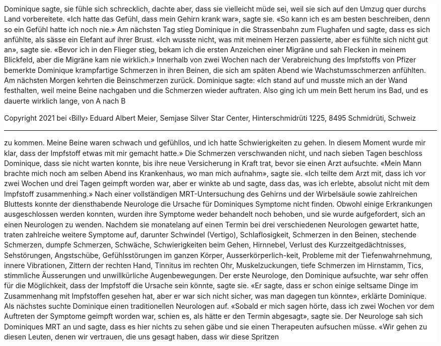 Dominique sagte, sie fühle sich schrecklich, dachte aber, dass sie vielleicht müde sei, weil sie sich auf den Umzug quer
durchs Land vorbereitete. «Ich hatte das Gefühl, dass mein Gehirn krank war», sagte sie. «So kann ich es am besten
beschreiben, denn so ein Gefühl hatte ich noch nie.»
Am nächsten Tag stieg Dominique in die Strassenbahn zum Flughafen und sagte, dass es sich anfühlte, als sässe ein
Elefant auf ihrer Brust. «Ich wusste nicht, was mit meinem Herzen passierte, aber es fühlte sich nicht gut an», sagte
sie. «Bevor ich in den Flieger stieg, bekam ich die ersten Anzeichen einer Migräne und sah Flecken in meinem Blickfeld, aber die Migräne kam nie wirklich.»
Innerhalb von zwei Wochen nach der Verabreichung des Impfstoffs von Pfizer bemerkte Dominique krampfartige
Schmerzen in ihren Beinen, die sich am späten Abend wie Wachstumsschmerzen anfühlten. Am nächsten Morgen
kehrten die Beinschmerzen zurück.
Dominique sagte: «Ich stand auf und musste mich an der Wand festhalten, weil meine Beine nachgaben und die
Schmerzen wieder auftraten. Also ging ich um mein Bett herum ins Bad, und es dauerte wirklich lange, von A nach B

Copyright 2021 bei ‹Billy› Eduard Albert Meier, Semjase Silver Star Center, Hinterschmidrüti 1225, 8495 Schmidrüti, Schweiz


-----

zu kommen. Meine Beine waren schwach und gefühllos, und ich hatte Schwierigkeiten zu gehen. In diesem Moment
wurde mir klar, dass der Impfstoff etwas mit mir gemacht hatte.»
Die Schmerzen verschwanden nicht, und nach sieben Tagen beschloss Dominique, dass sie nicht warten konnte, bis
ihre neue Versicherung in Kraft trat, bevor sie einen Arzt aufsuchte.
«Mein Mann brachte mich noch am selben Abend ins Krankenhaus, wo man mich aufnahm», sagte sie. «Ich teilte dem
Arzt mit, dass ich vor zwei Wochen und drei Tagen geimpft worden war, aber er winkte ab und sagte, dass das, was
ich erlebte, absolut nicht mit dem Impfstoff zusammenhing.»
Nach einer vollständigen MRT-Untersuchung des Gehirns und der Wirbelsäule sowie zahlreichen Bluttests konnte
der diensthabende Neurologe die Ursache für Dominiques Symptome nicht finden. Obwohl einige Erkrankungen ausgeschlossen werden konnten, wurden ihre Symptome weder behandelt noch behoben, und sie wurde aufgefordert,
sich an einen Neurologen zu wenden.
Nachdem sie monatelang auf einen Termin bei drei verschiedenen Neurologen gewartet hatte, traten zahlreiche weitere Symptome auf, darunter Schwindel (Vertigo), Schlaflosigkeit, Schmerzen in den Beinen, stechende Schmerzen,
dumpfe Schmerzen, Schwäche, Schwierigkeiten beim Gehen, Hirnnebel, Verlust des Kurzzeitgedächtnisses, Sehstörungen, Angstschübe, Gefühlsstörungen im ganzen Körper, Ausserkörperlich-keit, Probleme mit der Tiefenwahrnehmung, innere Vibrationen, Zittern der rechten Hand, Tinnitus im rechten Ohr, Muskelzuckungen, tiefe Schmerzen im
Hirnstamm, Tics, stimmliche Äusserungen und unwillkürliche Augenbewegungen.
Der erste Neurologe, den Dominique aufsuchte, war sehr offen für die Möglichkeit, dass der Impfstoff die Ursache sein
könnte, sagte sie. «Er sagte, dass er schon einige seltsame Dinge im Zusammenhang mit Impfstoffen gesehen hat, aber
er war sich nicht sicher, was man dagegen tun könnte», erklärte Dominique.
Als nächstes suchte Dominique einen traditionellen Neurologen auf. «Sobald er mich sagen hörte, dass ich zwei Wochen vor dem Auftreten der Symptome geimpft worden war, schien es, als hätte er den Termin abgesagt», sagte sie.
Der Neurologe sah sich Dominiques MRT an und sagte, dass es hier nichts zu sehen gäbe und sie einen Therapeuten
aufsuchen müsse. «Wir gehen zu diesen Leuten, denen wir vertrauen, die uns gesagt haben, dass wir diese Spritzen